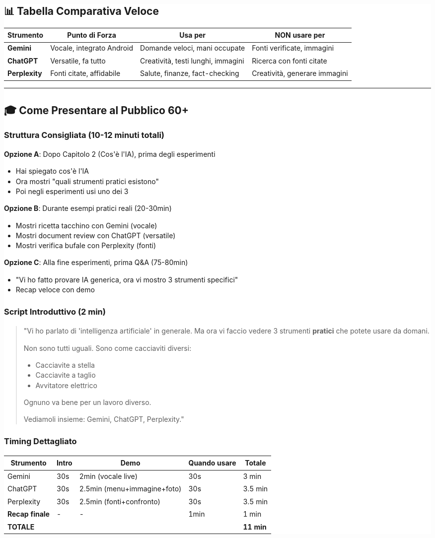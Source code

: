
## 📊 Tabella Comparativa Veloce

| Strumento | Punto di Forza | Usa per | NON usare per |
|-----------|----------------|---------|---------------|
| **Gemini** | Vocale, integrato Android | Domande veloci, mani occupate | Fonti verificate, immagini |
| **ChatGPT** | Versatile, fa tutto | Creatività, testi lunghi, immagini | Ricerca con fonti citate |
| **Perplexity** | Fonti citate, affidabile | Salute, finanze, fact-checking | Creatività, generare immagini |

---

## 🎓 Come Presentare al Pubblico 60+

### Struttura Consigliata (10-12 minuti totali)

**Opzione A**: Dopo Capitolo 2 (Cos'è l'IA), prima degli esperimenti
- Hai spiegato cos'è l'IA
- Ora mostri "quali strumenti pratici esistono"
- Poi negli esperimenti usi uno dei 3

**Opzione B**: Durante esempi pratici reali (20-30min)
- Mostri ricetta tacchino con Gemini (vocale)
- Mostri document review con ChatGPT (versatile)
- Mostri verifica bufale con Perplexity (fonti)

**Opzione C**: Alla fine esperimenti, prima Q&A (75-80min)
- "Vi ho fatto provare IA generica, ora vi mostro 3 strumenti specifici"
- Recap veloce con demo

### Script Introduttivo (2 min)

> "Vi ho parlato di 'intelligenza artificiale' in generale.
> Ma ora vi faccio vedere 3 strumenti **pratici** che potete usare da domani.
>
> Non sono tutti uguali. Sono come cacciaviti diversi:
> - Cacciavite a stella
> - Cacciavite a taglio
> - Avvitatore elettrico
>
> Ognuno va bene per un lavoro diverso.
>
> Vediamoli insieme: Gemini, ChatGPT, Perplexity."

### Timing Dettagliato

| Strumento | Intro | Demo | Quando usare | Totale |
|-----------|-------|------|--------------|--------|
| Gemini | 30s | 2min (vocale live) | 30s | 3 min |
| ChatGPT | 30s | 2.5min (menu+immagine+foto) | 30s | 3.5 min |
| Perplexity | 30s | 2.5min (fonti+confronto) | 30s | 3.5 min |
| **Recap finale** | - | - | 1min | 1 min |
| **TOTALE** | | | | **11 min** |
